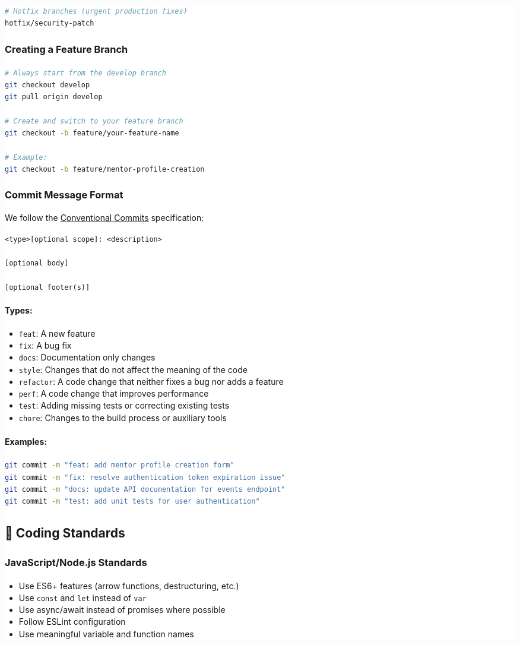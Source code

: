 ```bash
# Hotfix branches (urgent production fixes)
hotfix/security-patch
```

### Creating a Feature Branch
```bash
# Always start from the develop branch
git checkout develop
git pull origin develop

# Create and switch to your feature branch
git checkout -b feature/your-feature-name

# Example:
git checkout -b feature/mentor-profile-creation
```

### Commit Message Format
We follow the [Conventional Commits](https://www.conventionalcommits.org/) specification:

```
<type>[optional scope]: <description>

[optional body]

[optional footer(s)]
```

#### Types:
- `feat`: A new feature
- `fix`: A bug fix
- `docs`: Documentation only changes
- `style`: Changes that do not affect the meaning of the code
- `refactor`: A code change that neither fixes a bug nor adds a feature
- `perf`: A code change that improves performance
- `test`: Adding missing tests or correcting existing tests
- `chore`: Changes to the build process or auxiliary tools

#### Examples:
```bash
git commit -m "feat: add mentor profile creation form"
git commit -m "fix: resolve authentication token expiration issue"
git commit -m "docs: update API documentation for events endpoint"
git commit -m "test: add unit tests for user authentication"
```

## 📝 Coding Standards

### JavaScript/Node.js Standards
- Use ES6+ features (arrow functions, destructuring, etc.)
- Use `const` and `let` instead of `var`
- Use async/await instead of promises where possible
- Follow ESLint configuration
- Use meaningful variable and function names
